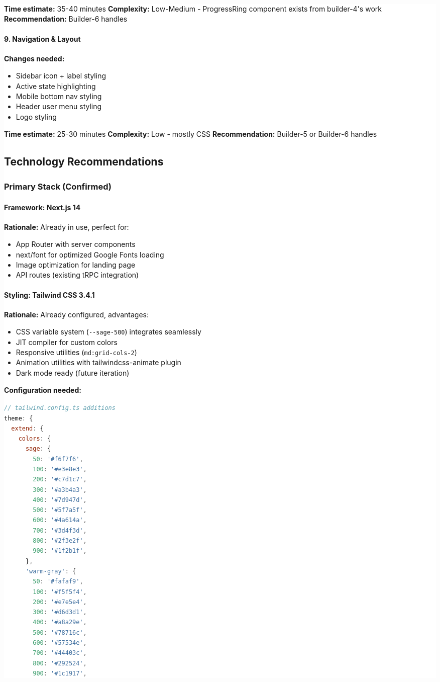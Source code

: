 **Time estimate:** 35-40 minutes
**Complexity:** Low-Medium - ProgressRing component exists from builder-4's work
**Recommendation:** Builder-6 handles

#### 9. Navigation & Layout
**Changes needed:**
- Sidebar icon + label styling
- Active state highlighting
- Mobile bottom nav styling
- Header user menu styling
- Logo styling

**Time estimate:** 25-30 minutes
**Complexity:** Low - mostly CSS
**Recommendation:** Builder-5 or Builder-6 handles

## Technology Recommendations

### Primary Stack (Confirmed)

#### **Framework: Next.js 14**
**Rationale:** Already in use, perfect for:
- App Router with server components
- next/font for optimized Google Fonts loading
- Image optimization for landing page
- API routes (existing tRPC integration)

#### **Styling: Tailwind CSS 3.4.1**
**Rationale:** Already configured, advantages:
- CSS variable system (`--sage-500`) integrates seamlessly
- JIT compiler for custom colors
- Responsive utilities (`md:grid-cols-2`)
- Animation utilities with tailwindcss-animate plugin
- Dark mode ready (future iteration)

**Configuration needed:**
```javascript
// tailwind.config.ts additions
theme: {
  extend: {
    colors: {
      sage: {
        50: '#f6f7f6',
        100: '#e3e8e3',
        200: '#c7d1c7',
        300: '#a3b4a3',
        400: '#7d947d',
        500: '#5f7a5f',
        600: '#4a614a',
        700: '#3d4f3d',
        800: '#2f3e2f',
        900: '#1f2b1f',
      },
      'warm-gray': {
        50: '#fafaf9',
        100: '#f5f5f4',
        200: '#e7e5e4',
        300: '#d6d3d1',
        400: '#a8a29e',
        500: '#78716c',
        600: '#57534e',
        700: '#44403c',
        800: '#292524',
        900: '#1c1917',
```